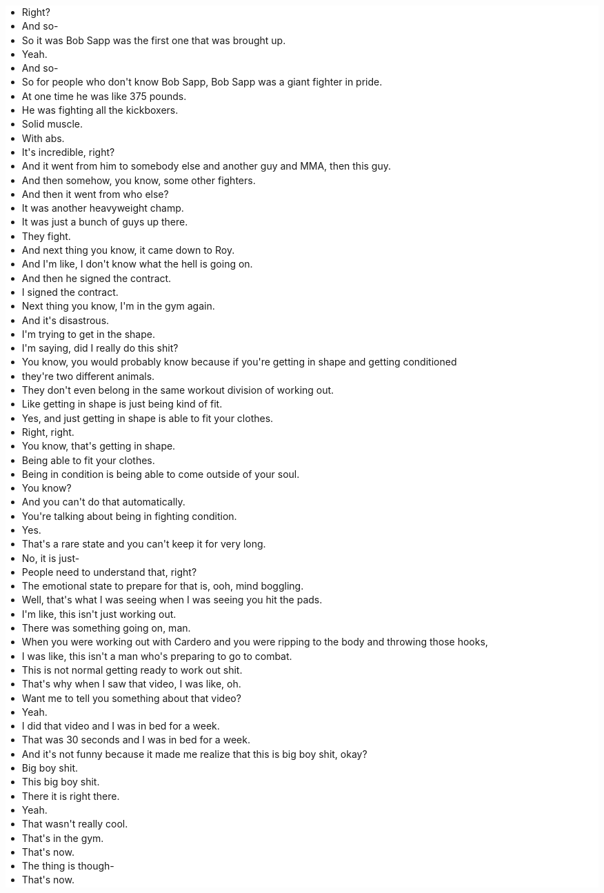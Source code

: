*  Right?
*  And so-
*  So it was Bob Sapp was the first one that was brought up.
*  Yeah.
*  And so-
*  So for people who don't know Bob Sapp, Bob Sapp was a giant fighter in pride.
*  At one time he was like 375 pounds.
*  He was fighting all the kickboxers.
*  Solid muscle.
*  With abs.
*  It's incredible, right?
*  And it went from him to somebody else and another guy and MMA, then this guy.
*  And then somehow, you know, some other fighters.
*  And then it went from who else?
*  It was another heavyweight champ.
*  It was just a bunch of guys up there.
*  They fight.
*  And next thing you know, it came down to Roy.
*  And I'm like, I don't know what the hell is going on.
*  And then he signed the contract.
*  I signed the contract.
*  Next thing you know, I'm in the gym again.
*  And it's disastrous.
*  I'm trying to get in the shape.
*  I'm saying, did I really do this shit?
*  You know, you would probably know because if you're getting in shape and getting conditioned
*  they're two different animals.
*  They don't even belong in the same workout division of working out.
*  Like getting in shape is just being kind of fit.
*  Yes, and just getting in shape is able to fit your clothes.
*  Right, right.
*  You know, that's getting in shape.
*  Being able to fit your clothes.
*  Being in condition is being able to come outside of your soul.
*  You know?
*  And you can't do that automatically.
*  You're talking about being in fighting condition.
*  Yes.
*  That's a rare state and you can't keep it for very long.
*  No, it is just-
*  People need to understand that, right?
*  The emotional state to prepare for that is, ooh, mind boggling.
*  Well, that's what I was seeing when I was seeing you hit the pads.
*  I'm like, this isn't just working out.
*  There was something going on, man.
*  When you were working out with Cardero and you were ripping to the body and throwing those hooks,
*  I was like, this isn't a man who's preparing to go to combat.
*  This is not normal getting ready to work out shit.
*  That's why when I saw that video, I was like, oh.
*  Want me to tell you something about that video?
*  Yeah.
*  I did that video and I was in bed for a week.
*  That was 30 seconds and I was in bed for a week.
*  And it's not funny because it made me realize that this is big boy shit, okay?
*  Big boy shit.
*  This big boy shit.
*  There it is right there.
*  Yeah.
*  That wasn't really cool.
*  That's in the gym.
*  That's now.
*  The thing is though-
*  That's now.
